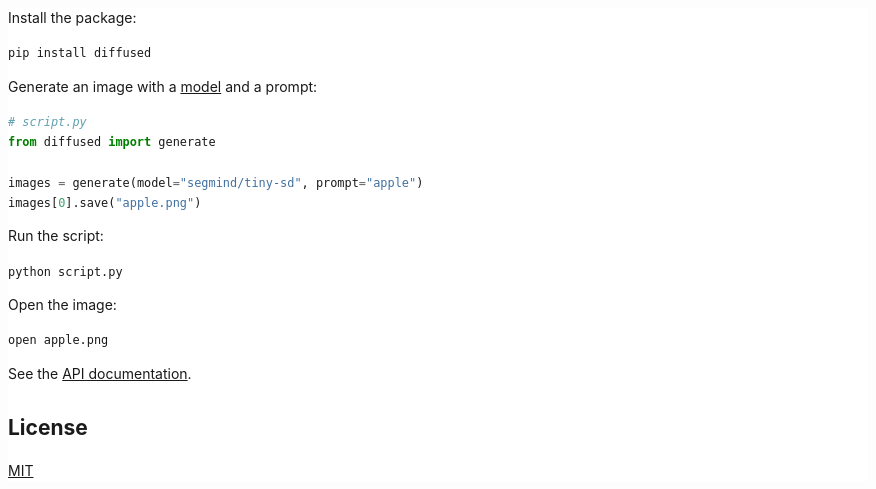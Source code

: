 Install the package:

```sh
pip install diffused
```

Generate an image with a [model](https://huggingface.co/segmind/tiny-sd) and a prompt:

```py
# script.py
from diffused import generate

images = generate(model="segmind/tiny-sd", prompt="apple")
images[0].save("apple.png")
```

Run the script:

```sh
python script.py
```

Open the image:

```sh
open apple.png
```

See the [API documentation](https://ai-action.github.io/diffused/diffused/generate.html).

## License

[MIT](https://github.com/ai-action/diffused/blob/master/LICENSE)
